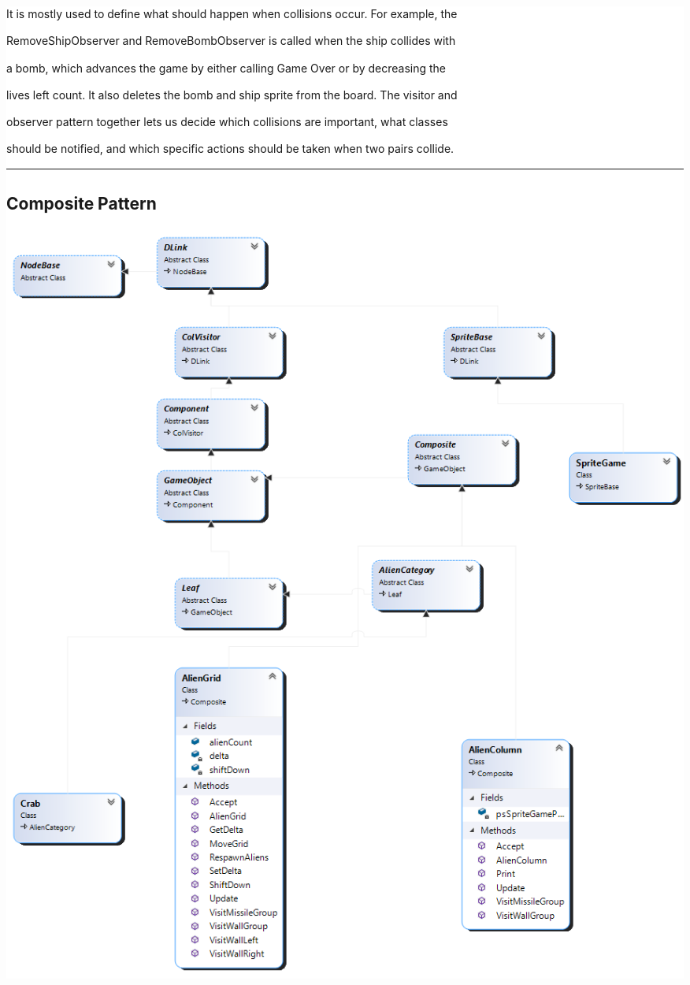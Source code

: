 It is mostly used to define what should happen when collisions occur. For example, the

RemoveShipObserver and RemoveBombObserver is called when the ship collides with

a bomb, which advances the game by either calling Game Over or by decreasing the

lives left count. It also deletes the bomb and ship sprite from the board. The visitor and

observer pattern together lets us decide which collisions are important, what classes

should be notified, and which specific actions should be taken when two pairs collide.



<a name="br17"></a> 
___

## **Composite Pattern**
![Main Interface](Images/composite.png)